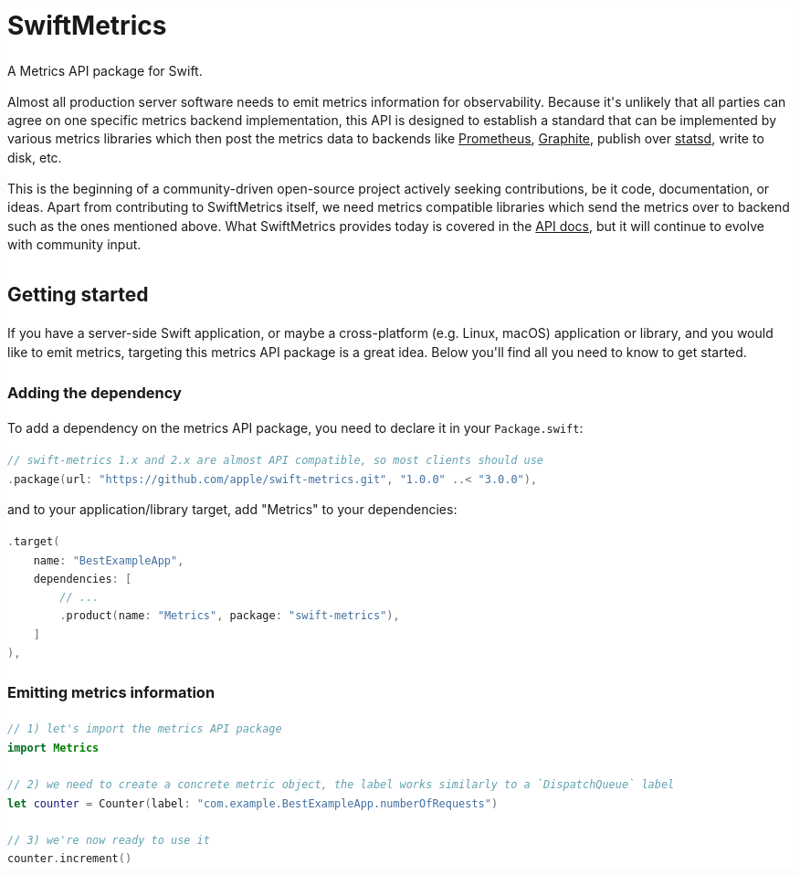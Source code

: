 # SwiftMetrics

A Metrics API package for Swift.

Almost all production server software needs to emit metrics information for observability. Because it's unlikely that all parties can agree on one specific metrics backend implementation, this API is designed to establish a standard that can be implemented by various metrics libraries which then post the metrics data to backends like [Prometheus](https://prometheus.io/), [Graphite](https://graphiteapp.org), publish over [statsd](https://github.com/statsd/statsd), write to disk, etc.

This is the beginning of a community-driven open-source project actively seeking contributions, be it code, documentation, or ideas. Apart from contributing to SwiftMetrics itself, we need metrics compatible libraries which send the metrics over to backend such as the ones mentioned above. What SwiftMetrics provides today is covered in the [API docs](https://apple.github.io/swift-metrics/), but it will continue to evolve with community input.

## Getting started

If you have a server-side Swift application, or maybe a cross-platform (e.g. Linux, macOS) application or library, and you would like to emit metrics, targeting this metrics API package is a great idea. Below you'll find all you need to know to get started.

### Adding the dependency

To add a dependency on the metrics API package, you need to declare it in your `Package.swift`:

```swift
// swift-metrics 1.x and 2.x are almost API compatible, so most clients should use
.package(url: "https://github.com/apple/swift-metrics.git", "1.0.0" ..< "3.0.0"),
```

and to your application/library target, add "Metrics" to your dependencies:

```swift
.target(
    name: "BestExampleApp",
    dependencies: [
        // ... 
        .product(name: "Metrics", package: "swift-metrics"),
    ]
),
```

###  Emitting metrics information

```swift
// 1) let's import the metrics API package
import Metrics

// 2) we need to create a concrete metric object, the label works similarly to a `DispatchQueue` label
let counter = Counter(label: "com.example.BestExampleApp.numberOfRequests")

// 3) we're now ready to use it
counter.increment()
```
